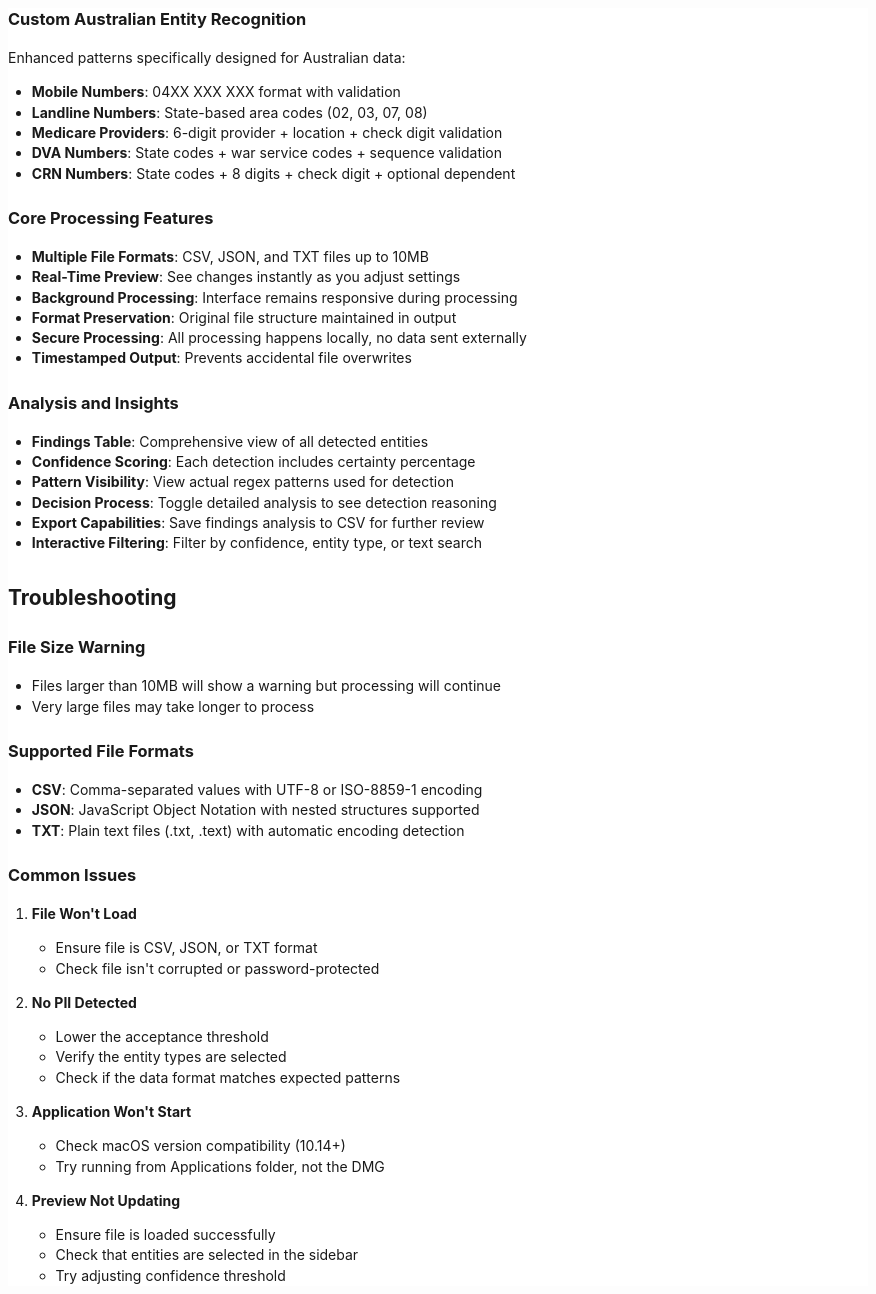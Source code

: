 ### Custom Australian Entity Recognition
Enhanced patterns specifically designed for Australian data:
- **Mobile Numbers**: 04XX XXX XXX format with validation
- **Landline Numbers**: State-based area codes (02, 03, 07, 08)
- **Medicare Providers**: 6-digit provider + location + check digit validation
- **DVA Numbers**: State codes + war service codes + sequence validation
- **CRN Numbers**: State codes + 8 digits + check digit + optional dependent

### Core Processing Features
- **Multiple File Formats**: CSV, JSON, and TXT files up to 10MB
- **Real-Time Preview**: See changes instantly as you adjust settings
- **Background Processing**: Interface remains responsive during processing
- **Format Preservation**: Original file structure maintained in output
- **Secure Processing**: All processing happens locally, no data sent externally
- **Timestamped Output**: Prevents accidental file overwrites

### Analysis and Insights
- **Findings Table**: Comprehensive view of all detected entities
- **Confidence Scoring**: Each detection includes certainty percentage
- **Pattern Visibility**: View actual regex patterns used for detection
- **Decision Process**: Toggle detailed analysis to see detection reasoning
- **Export Capabilities**: Save findings analysis to CSV for further review
- **Interactive Filtering**: Filter by confidence, entity type, or text search

## Troubleshooting

### File Size Warning
- Files larger than 10MB will show a warning but processing will continue
- Very large files may take longer to process

### Supported File Formats
- **CSV**: Comma-separated values with UTF-8 or ISO-8859-1 encoding
- **JSON**: JavaScript Object Notation with nested structures supported
- **TXT**: Plain text files (.txt, .text) with automatic encoding detection

### Common Issues
1. **File Won't Load**
   - Ensure file is CSV, JSON, or TXT format
   - Check file isn't corrupted or password-protected

2. **No PII Detected**
   - Lower the acceptance threshold
   - Verify the entity types are selected
   - Check if the data format matches expected patterns

3. **Application Won't Start**
   - Check macOS version compatibility (10.14+)
   - Try running from Applications folder, not the DMG

4. **Preview Not Updating**
   - Ensure file is loaded successfully
   - Check that entities are selected in the sidebar
   - Try adjusting confidence threshold
